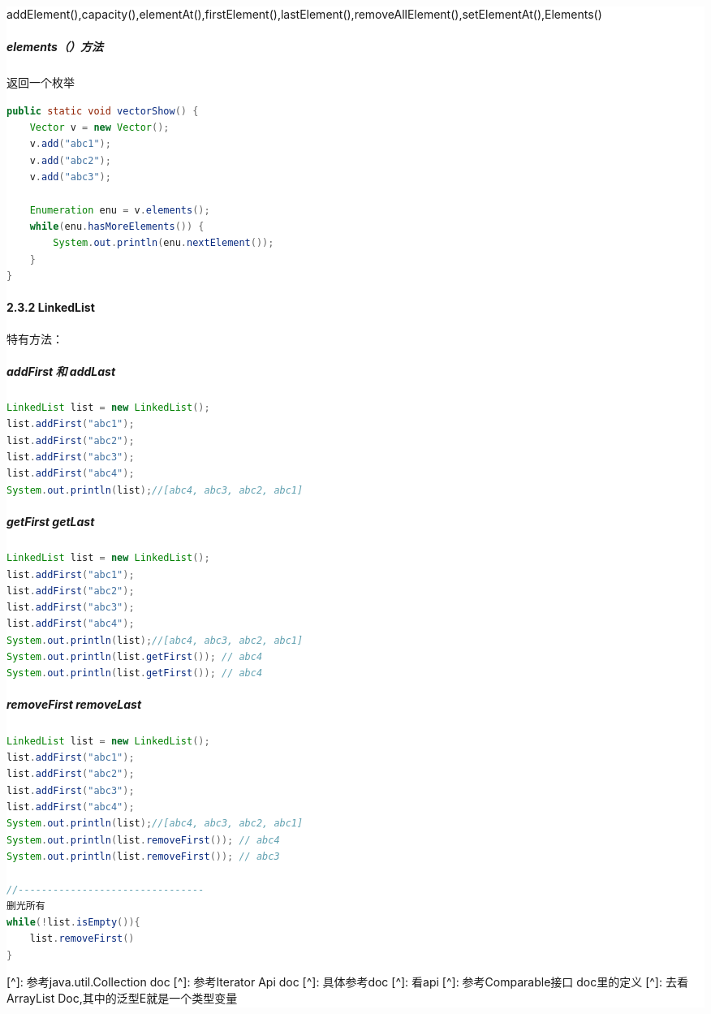addElement(),capacity(),elementAt(),firstElement(),lastElement(),removeAllElement(),setElementAt(),Elements()

##### elements（）方法

返回一个枚举

```java
public static void vectorShow() {
    Vector v = new Vector();
    v.add("abc1");
    v.add("abc2");
    v.add("abc3");

    Enumeration enu = v.elements();
    while(enu.hasMoreElements()) {
        System.out.println(enu.nextElement());
    }
}
```

#### 2.3.2 LinkedList

特有方法：

##### addFirst 和 addLast

```java
LinkedList list = new LinkedList();
list.addFirst("abc1");
list.addFirst("abc2");
list.addFirst("abc3");
list.addFirst("abc4");
System.out.println(list);//[abc4, abc3, abc2, abc1]
```

##### getFirst getLast

```java
LinkedList list = new LinkedList();
list.addFirst("abc1");
list.addFirst("abc2");
list.addFirst("abc3");
list.addFirst("abc4");
System.out.println(list);//[abc4, abc3, abc2, abc1]
System.out.println(list.getFirst()); // abc4
System.out.println(list.getFirst()); // abc4
```

##### removeFirst removeLast

```java
LinkedList list = new LinkedList();
list.addFirst("abc1");
list.addFirst("abc2");
list.addFirst("abc3");
list.addFirst("abc4");
System.out.println(list);//[abc4, abc3, abc2, abc1]
System.out.println(list.removeFirst()); // abc4
System.out.println(list.removeFirst()); // abc3

//--------------------------------
删光所有
while(!list.isEmpty()){
	list.removeFirst()
}
```


[^]: 参考java.util.Collection doc
[^]: 参考Iterator Api doc
[^]: 具体参考doc
[^]: 看api
[^]: 参考Comparable接口 doc里的定义
[^]: 去看ArrayList Doc,其中的泛型E就是一个类型变量